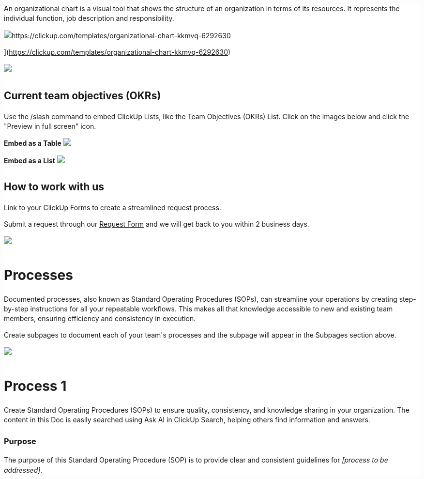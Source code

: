 An organizational chart is a visual tool that shows the structure of an organization in terms of its resources. It represents the individual function, job description and responsibility.

![](https://www.google.com/s2/favicons?domain_url=https%3A%2F%2Fclickup.com%2Ftemplates%2Forganizational-chart-kkmvq-6292630)https://clickup.com/templates/organizational-chart-kkmvq-6292630

](https://clickup.com/templates/organizational-chart-kkmvq-6292630)

![](https://t14251456.p.clickup-attachments.com/t14251456/c3d804a9-4b21-41b3-913b-d9fb4db59956/Screenshot%202022-11-29%20at%204.08.57%20PM.png)

## Current team objectives (OKRs)

Use the /slash command to embed ClickUp Lists, like the Team Objectives (OKRs) List. Click on the images below and click the "Preview in full screen" icon.

**Embed as a Table**
![](https://t14334697.p.clickup-attachments.com/t14334697/f3631e38-c566-4e1a-a296-16cc1845bfc4/2023-04-17_16-50-23%20(1).gif)

**Embed as a List**
![](https://t14334697.p.clickup-attachments.com/t14334697/551f38b9-5ea2-4ad1-b61d-ed4694d27f6c/2023-04-17_16-53-26%20(1).gif)

## How to work with us

Link to your ClickUp Forms to create a streamlined request process.

Submit a request through our [Request Form](https://clickup.com/features/form-view) and we will get back to you within 2 business days.

![](https://t14251456.p.clickup-attachments.com/t14251456/f7d09498-e0c5-4ed4-aac0-522a9d8def84/forms.png)

# Processes

Documented processes, also known as Standard Operating Procedures (SOPs), can streamline your operations by creating step-by-step instructions for all your repeatable workflows. This makes all that knowledge accessible to new and existing team members, ensuring efficiency and consistency in execution.

Create subpages to document each of your team's processes and the subpage will appear in the Subpages section above.

![](https://t14334697.p.clickup-attachments.com/t14334697/daa55940-d9d8-4cf8-8954-b3abe351251c/2023-04-17_18-31-04%20(1).gif)

# Process 1

Create Standard Operating Procedures (SOPs) to ensure quality, consistency, and knowledge sharing in your organization. The content in this Doc is easily searched using Ask AI in ClickUp Search, helping others find information and answers.

### Purpose

The purpose of this Standard Operating Procedure (SOP) is to provide clear and consistent guidelines for _\[process to be addressed\]_.
